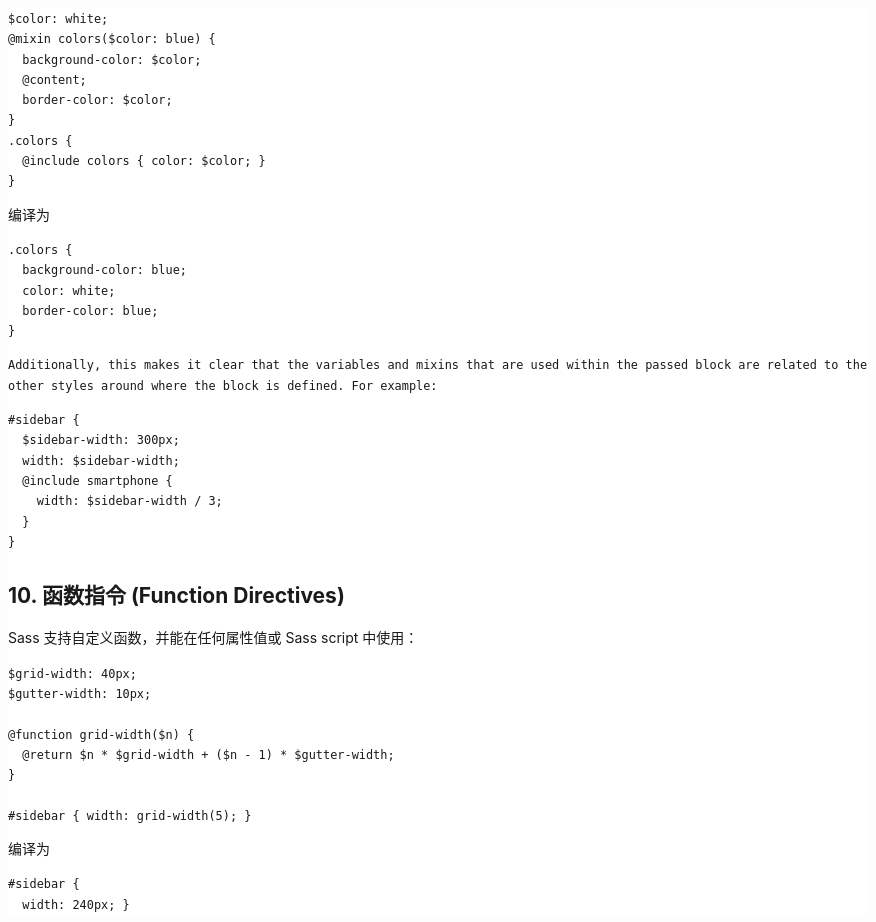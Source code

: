 ```
$color: white;
@mixin colors($color: blue) {
  background-color: $color;
  @content;
  border-color: $color;
}
.colors {
  @include colors { color: $color; }
}
```

编译为

```
.colors {
  background-color: blue;
  color: white;
  border-color: blue;
}
```

    Additionally, this makes it clear that the variables and mixins that are used within the passed block are related to the other styles around where the block is defined. For example:

```
#sidebar {
  $sidebar-width: 300px;
  width: $sidebar-width;
  @include smartphone {
    width: $sidebar-width / 3;
  }
}
```

## 10. 函数指令 (Function Directives)

Sass 支持自定义函数，并能在任何属性值或 Sass script 中使用：

```
$grid-width: 40px;
$gutter-width: 10px;

@function grid-width($n) {
  @return $n * $grid-width + ($n - 1) * $gutter-width;
}

#sidebar { width: grid-width(5); }
```

编译为

```
#sidebar {
  width: 240px; }
```
